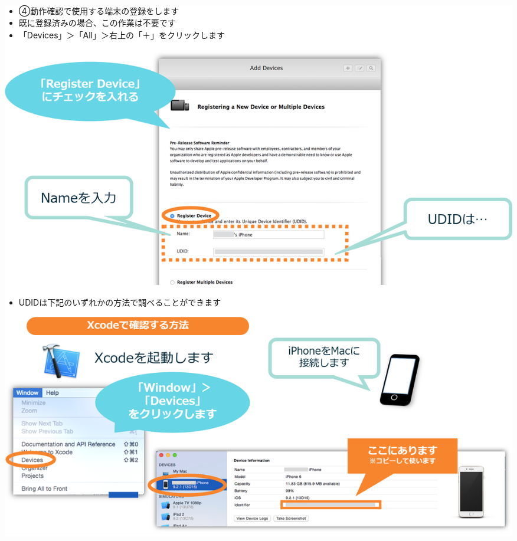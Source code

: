 * ④動作確認で使用する端末の登録をします
 * 既に登録済みの場合、この作業は不要です
* 「Devices」＞「All」＞右上の「＋」をクリックします

![画像i13](/readme-img/i013.png)

* UDIDは下記のいずれかの方法で調べることができます

![画像i14](/readme-img/i014.png)

